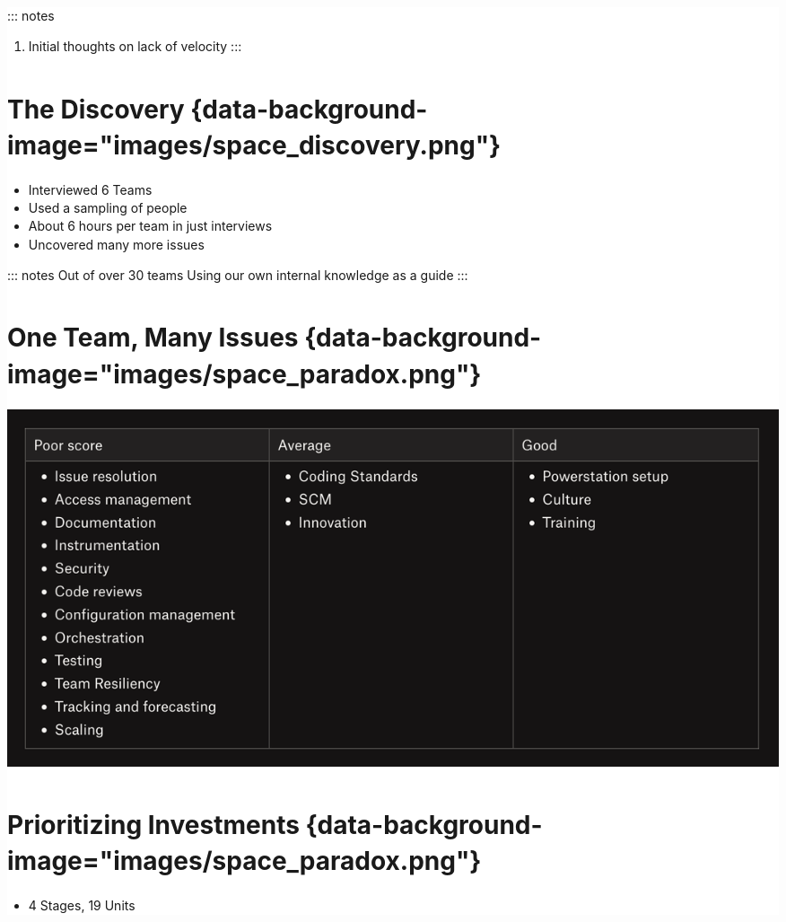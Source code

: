 
<iframe src="https://wall.sli.do/event/8HP1Jp2nUWCwQvxHNcSKr7" class="stretch"></iframe>

::: notes
1. Initial thoughts on lack of velocity
:::

# The Discovery {data-background-image="images/space_discovery.png"}

* Interviewed 6 Teams
* Used a sampling of people
* About 6 hours per team in just interviews
* Uncovered many more issues

::: notes
Out of over 30 teams
Using our own internal knowledge as a guide
:::

# One Team, Many Issues {data-background-image="images/space_paradox.png"}

<img src="images/issues_uncovered.png" width="1200" alt="">

# Prioritizing Investments {data-background-image="images/space_paradox.png"}

* 4 Stages, 19 Units
